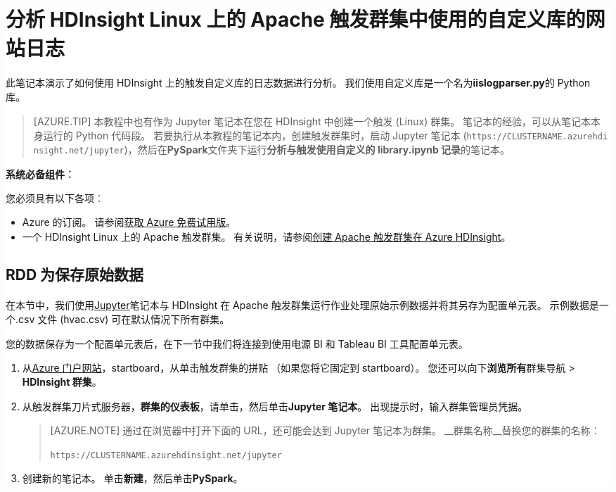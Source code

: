 <properties 
    pageTitle="与 HDInsight 触发群集一起使用的自定义库来分析网站日志 |Microsoft Azure" 
    description="使用自定义库与 HDInsight 触发群集分析网站日志" 
    services="hdinsight" 
    documentationCenter="" 
    authors="nitinme" 
    manager="jhubbard" 
    editor="cgronlun"
    tags="azure-portal"/>

<tags 
    ms.service="hdinsight" 
    ms.workload="big-data" 
    ms.tgt_pltfrm="na" 
    ms.devlang="na" 
    ms.topic="article" 
    ms.date="10/05/2016" 
    ms.author="nitinme"/>

# <a name="analyze-website-logs-using-a-custom-library-with-apache-spark-cluster-on-hdinsight-linux"></a>分析 HDInsight Linux 上的 Apache 触发群集中使用的自定义库的网站日志

此笔记本演示了如何使用 HDInsight 上的触发自定义库的日志数据进行分析。 我们使用自定义库是一个名为**iislogparser.py**的 Python 库。

> [AZURE.TIP] 本教程中也有作为 Jupyter 笔记本在您在 HDInsight 中创建一个触发 (Linux) 群集。 笔记本的经验，可以从笔记本本身运行的 Python 代码段。 若要执行从本教程的笔记本内，创建触发群集时，启动 Jupyter 笔记本 (`https://CLUSTERNAME.azurehdinsight.net/jupyter`)，然后在**PySpark**文件夹下运行**分析与触发使用自定义的 library.ipynb 记录**的笔记本。

**系统必备组件︰**

您必须具有以下各项︰

- Azure 的订阅。 请参阅[获取 Azure 免费试用版](https://azure.microsoft.com/documentation/videos/get-azure-free-trial-for-testing-hadoop-in-hdinsight/)。
- 一个 HDInsight Linux 上的 Apache 触发群集。 有关说明，请参阅[创建 Apache 触发群集在 Azure HDInsight](hdinsight-apache-spark-jupyter-spark-sql.md)。

## <a name="save-raw-data-as-an-rdd"></a>RDD 为保存原始数据

在本节中，我们使用[Jupyter](https://jupyter.org)笔记本与 HDInsight 在 Apache 触发群集运行作业处理原始示例数据并将其另存为配置单元表。 示例数据是一个.csv 文件 (hvac.csv) 可在默认情况下所有群集。

您的数据保存为一个配置单元表后，在下一节中我们将连接到使用电源 BI 和 Tableau BI 工具配置单元表。

1. 从[Azure 门户网站](https://portal.azure.com/)，startboard，从单击触发群集的拼贴 （如果您将它固定到 startboard）。 您还可以向下**浏览所有**群集导航 > **HDInsight 群集**。   

2. 从触发群集刀片式服务器，**群集的仪表板**，请单击，然后单击**Jupyter 笔记本**。 出现提示时，输入群集管理员凭据。

    > [AZURE.NOTE] 通过在浏览器中打开下面的 URL，还可能会达到 Jupyter 笔记本为群集。 __群集名称__替换您的群集的名称︰
    >
    > `https://CLUSTERNAME.azurehdinsight.net/jupyter`

2. 创建新的笔记本。 单击**新建**，然后单击**PySpark**。
